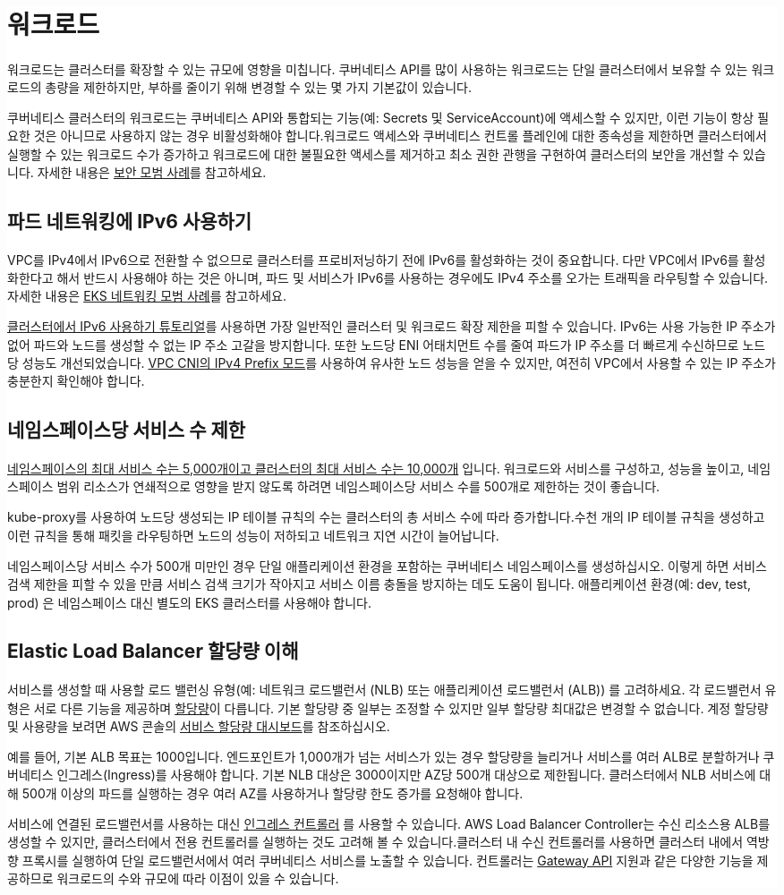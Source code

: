 # 워크로드

워크로드는 클러스터를 확장할 수 있는 규모에 영향을 미칩니다. 쿠버네티스 API를 많이 사용하는 워크로드는 단일 클러스터에서 보유할 수 있는 워크로드의 총량을 제한하지만, 부하를 줄이기 위해 변경할 수 있는 몇 가지 기본값이 있습니다.

쿠버네티스 클러스터의 워크로드는 쿠버네티스 API와 통합되는 기능(예: Secrets 및 ServiceAccount)에 액세스할 수 있지만, 이런 기능이 항상 필요한 것은 아니므로 사용하지 않는 경우 비활성화해야 합니다.워크로드 액세스와 쿠버네티스 컨트롤 플레인에 대한 종속성을 제한하면 클러스터에서 실행할 수 있는 워크로드 수가 증가하고 워크로드에 대한 불필요한 액세스를 제거하고 최소 권한 관행을 구현하여 클러스터의 보안을 개선할 수 있습니다. 자세한 내용은 [보안 모범 사례](https://aws.github.io/aws-eks-best-practices/security/docs/)를 참고하세요.

## 파드 네트워킹에 IPv6 사용하기

VPC를 IPv4에서 IPv6으로 전환할 수 없으므로 클러스터를 프로비저닝하기 전에 IPv6를 활성화하는 것이 중요합니다. 다만 VPC에서 IPv6를 활성화한다고 해서 반드시 사용해야 하는 것은 아니며, 파드 및 서비스가 IPv6를 사용하는 경우에도 IPv4 주소를 오가는 트래픽을 라우팅할 수 있습니다. 자세한 내용은 [EKS 네트워킹 모범 사례](https://aws.github.io/aws-eks-best-practices/networking/index/)를 참고하세요.

[클러스터에서 IPv6 사용하기 튜토리얼](https://docs.aws.amazon.com/eks/latest/userguide/cni-ipv6.html)를 사용하면 가장 일반적인 클러스터 및 워크로드 확장 제한을 피할 수 있습니다. IPv6는 사용 가능한 IP 주소가 없어 파드와 노드를 생성할 수 없는 IP 주소 고갈을 방지합니다. 또한 노드당 ENI 어태치먼트 수를 줄여 파드가 IP 주소를 더 빠르게 수신하므로 노드당 성능도 개선되었습니다. [VPC CNI의 IPv4 Prefix 모드](https://aws.github.io/aws-eks-best-practices/networking/prefix-mode/)를 사용하여 유사한 노드 성능을 얻을 수 있지만, 여전히 VPC에서 사용할 수 있는 IP 주소가 충분한지 확인해야 합니다.

## 네임스페이스당 서비스 수 제한

[네임스페이스의 최대 서비스 수는 5,000개이고 클러스터의 최대 서비스 수는 10,000개](https://github.com/kubernetes/community/blob/master/sig-scalability/configs-and-limits/thresholds.md) 입니다. 워크로드와 서비스를 구성하고, 성능을 높이고, 네임스페이스 범위 리소스가 연쇄적으로 영향을 받지 않도록 하려면 네임스페이스당 서비스 수를 500개로 제한하는 것이 좋습니다.

kube-proxy를 사용하여 노드당 생성되는 IP 테이블 규칙의 수는 클러스터의 총 서비스 수에 따라 증가합니다.수천 개의 IP 테이블 규칙을 생성하고 이런 규칙을 통해 패킷을 라우팅하면 노드의 성능이 저하되고 네트워크 지연 시간이 늘어납니다.

네임스페이스당 서비스 수가 500개 미만인 경우 단일 애플리케이션 환경을 포함하는 쿠버네티스 네임스페이스를 생성하십시오. 이렇게 하면 서비스 검색 제한을 피할 수 있을 만큼 서비스 검색 크기가 작아지고 서비스 이름 충돌을 방지하는 데도 도움이 됩니다. 애플리케이션 환경(예: dev, test, prod) 은 네임스페이스 대신 별도의 EKS 클러스터를 사용해야 합니다.

## Elastic Load Balancer 할당량 이해

서비스를 생성할 때 사용할 로드 밸런싱 유형(예: 네트워크 로드밸런서 (NLB) 또는 애플리케이션 로드밸런서 (ALB)) 를 고려하세요. 각 로드밸런서 유형은 서로 다른 기능을 제공하며 [할당량](https://docs.aws.amazon.com/elasticloadbalancing/latest/application/load-balancer-limits.html)이 다릅니다. 기본 할당량 중 일부는 조정할 수 있지만 일부 할당량 최대값은 변경할 수 없습니다. 계정 할당량 및 사용량을 보려면 AWS 콘솔의 [서비스 할당량 대시보드](http://console.aws.amazon.com/servicequotas)를 참조하십시오.

예를 들어, 기본 ALB 목표는 1000입니다. 엔드포인트가 1,000개가 넘는 서비스가 있는 경우 할당량을 늘리거나 서비스를 여러 ALB로 분할하거나 쿠버네티스 인그레스(Ingress)를 사용해야 합니다. 기본 NLB 대상은 3000이지만 AZ당 500개 대상으로 제한됩니다. 클러스터에서 NLB 서비스에 대해 500개 이상의 파드를 실행하는 경우 여러 AZ를 사용하거나 할당량 한도 증가를 요청해야 합니다.

서비스에 연결된 로드밸런서를 사용하는 대신 [인그레스 컨트롤러](https://kubernetes.io/docs/concepts/services-networking/ingress-controllers/) 를 사용할 수 있습니다. AWS Load Balancer Controller는 수신 리소스용 ALB를 생성할 수 있지만, 클러스터에서 전용 컨트롤러를 실행하는 것도 고려해 볼 수 있습니다.클러스터 내 수신 컨트롤러를 사용하면 클러스터 내에서 역방향 프록시를 실행하여 단일 로드밸런서에서 여러 쿠버네티스 서비스를 노출할 수 있습니다. 컨트롤러는 [Gateway API](https://gateway-api.sigs.k8s.io/) 지원과 같은 다양한 기능을 제공하므로 워크로드의 수와 규모에 따라 이점이 있을 수 있습니다.
